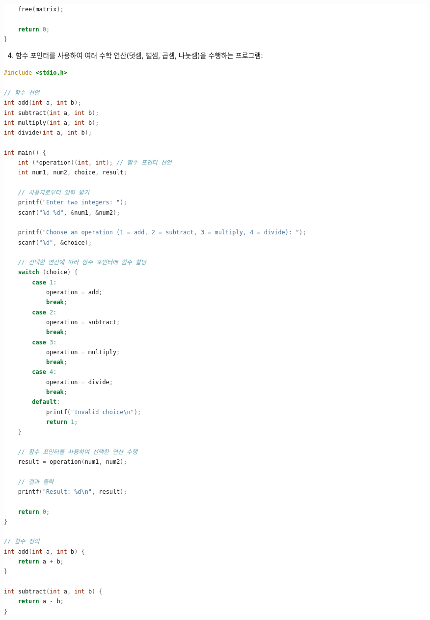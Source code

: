 ```c
    free(matrix);

    return 0;
}
```

4. 함수 포인터를 사용하여 여러 수학 연산(덧셈, 뺄셈, 곱셈, 나눗셈)을 수행하는 프로그램:

```c
#include <stdio.h>

// 함수 선언
int add(int a, int b);
int subtract(int a, int b);
int multiply(int a, int b);
int divide(int a, int b);

int main() {
    int (*operation)(int, int); // 함수 포인터 선언
    int num1, num2, choice, result;

    // 사용자로부터 입력 받기
    printf("Enter two integers: ");
    scanf("%d %d", &num1, &num2);

    printf("Choose an operation (1 = add, 2 = subtract, 3 = multiply, 4 = divide): ");
    scanf("%d", &choice);

    // 선택한 연산에 따라 함수 포인터에 함수 할당
    switch (choice) {
        case 1:
            operation = add;
            break;
        case 2:
            operation = subtract;
            break;
        case 3:
            operation = multiply;
            break;
        case 4:
            operation = divide;
            break;
        default:
            printf("Invalid choice\n");
            return 1;
    }

    // 함수 포인터를 사용하여 선택한 연산 수행
    result = operation(num1, num2);

    // 결과 출력
    printf("Result: %d\n", result);

    return 0;
}

// 함수 정의
int add(int a, int b) {
    return a + b;
}

int subtract(int a, int b) {
    return a - b;
}
```